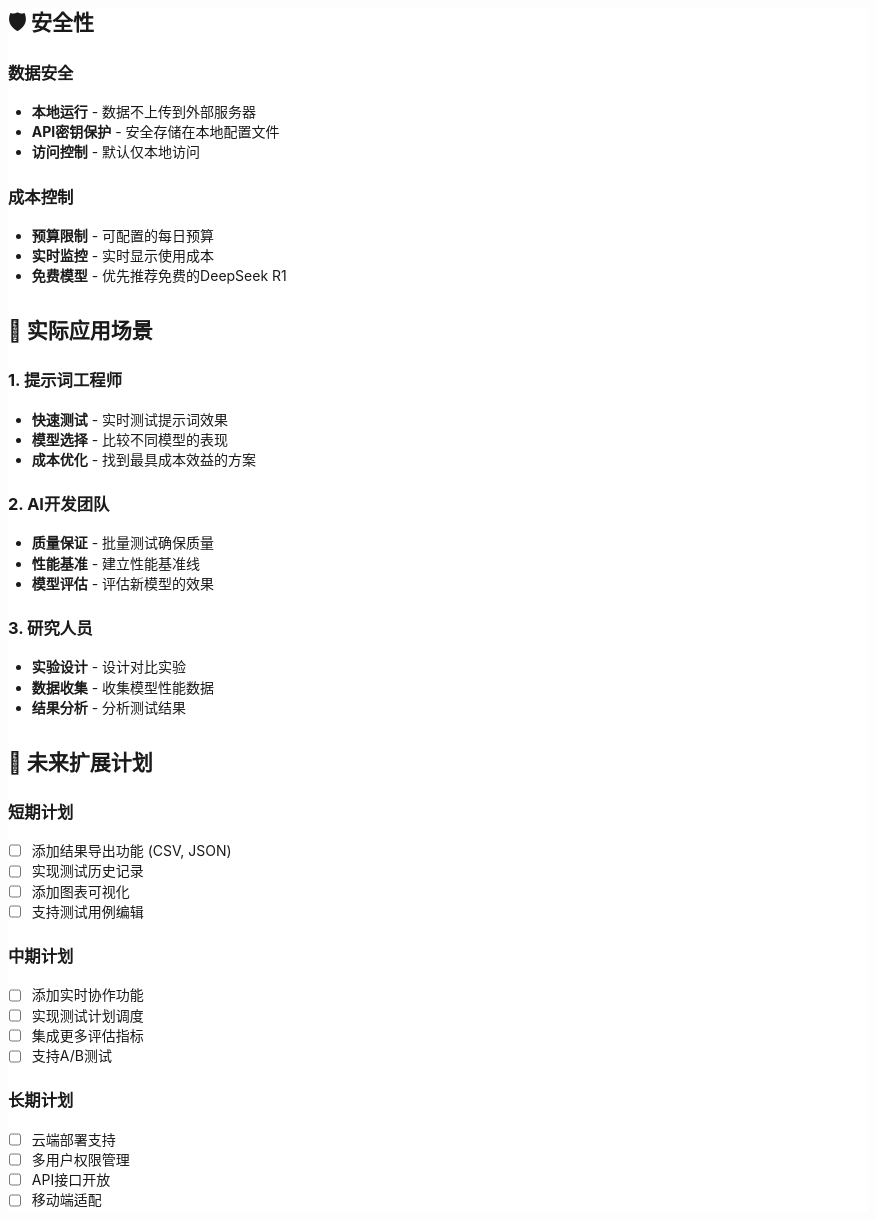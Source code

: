 ## 🛡️ 安全性

### 数据安全
- **本地运行** - 数据不上传到外部服务器
- **API密钥保护** - 安全存储在本地配置文件
- **访问控制** - 默认仅本地访问

### 成本控制
- **预算限制** - 可配置的每日预算
- **实时监控** - 实时显示使用成本
- **免费模型** - 优先推荐免费的DeepSeek R1

## 🎯 实际应用场景

### 1. 提示词工程师
- **快速测试** - 实时测试提示词效果
- **模型选择** - 比较不同模型的表现
- **成本优化** - 找到最具成本效益的方案

### 2. AI开发团队
- **质量保证** - 批量测试确保质量
- **性能基准** - 建立性能基准线
- **模型评估** - 评估新模型的效果

### 3. 研究人员
- **实验设计** - 设计对比实验
- **数据收集** - 收集模型性能数据
- **结果分析** - 分析测试结果

## 🚀 未来扩展计划

### 短期计划
- [ ] 添加结果导出功能 (CSV, JSON)
- [ ] 实现测试历史记录
- [ ] 添加图表可视化
- [ ] 支持测试用例编辑

### 中期计划
- [ ] 添加实时协作功能
- [ ] 实现测试计划调度
- [ ] 集成更多评估指标
- [ ] 支持A/B测试

### 长期计划
- [ ] 云端部署支持
- [ ] 多用户权限管理
- [ ] API接口开放
- [ ] 移动端适配
